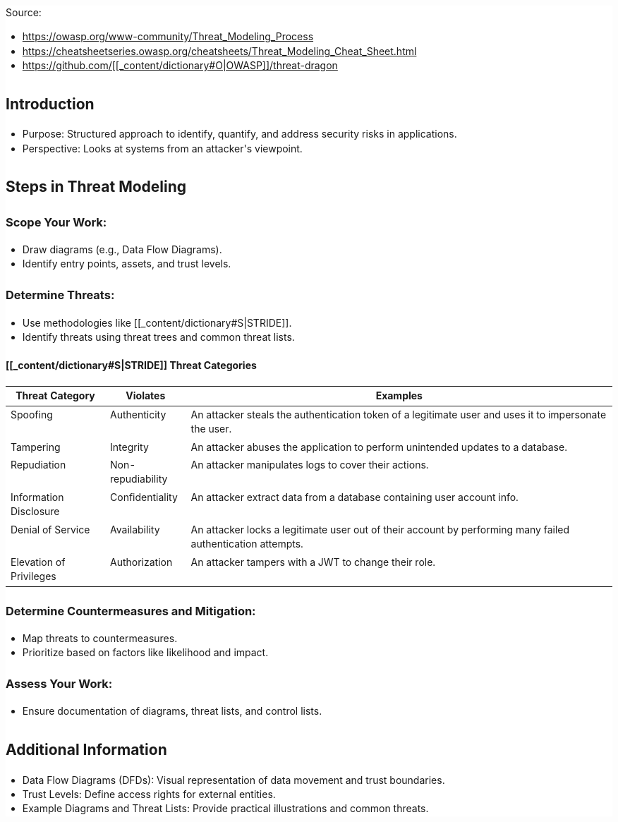 Source:
- https://owasp.org/www-community/Threat_Modeling_Process
- https://cheatsheetseries.owasp.org/cheatsheets/Threat_Modeling_Cheat_Sheet.html
- https://github.com/[[_content/dictionary#O|OWASP]]/threat-dragon

## Introduction
- Purpose: Structured approach to identify, quantify, and address security risks in applications.
- Perspective: Looks at systems from an attacker's viewpoint.

## Steps in Threat Modeling

### Scope Your Work:

- Draw diagrams (e.g., Data Flow Diagrams).
- Identify entry points, assets, and trust levels.

### Determine Threats:

- Use methodologies like [[_content/dictionary#S|STRIDE]].
- Identify threats using threat trees and common threat lists.

#### [[_content/dictionary#S|STRIDE]] Threat Categories

| Threat Category         | Violates          | Examples                                                                                                    |
| ----------------------- | ----------------- | ----------------------------------------------------------------------------------------------------------- |
| Spoofing                | Authenticity      | An attacker steals the authentication token of a legitimate user and uses it to impersonate the user.       |
| Tampering               | Integrity         | An attacker abuses the application to perform unintended updates to a database.                             |
| Repudiation             | Non-repudiability | An attacker manipulates logs to cover their actions.                                                        |
| Information Disclosure  | Confidentiality   | An attacker extract data from a database containing user account info.                                      |
| Denial of Service       | Availability      | An attacker locks a legitimate user out of their account by performing many failed authentication attempts. |
| Elevation of Privileges | Authorization     | An attacker tampers with a JWT to change their role.                                                        |

### Determine Countermeasures and Mitigation:

- Map threats to countermeasures.
- Prioritize based on factors like likelihood and impact.

### Assess Your Work:

- Ensure documentation of diagrams, threat lists, and control lists.

## Additional Information

- Data Flow Diagrams (DFDs): Visual representation of data movement and trust boundaries.
- Trust Levels: Define access rights for external entities.
- Example Diagrams and Threat Lists: Provide practical illustrations and common threats.
